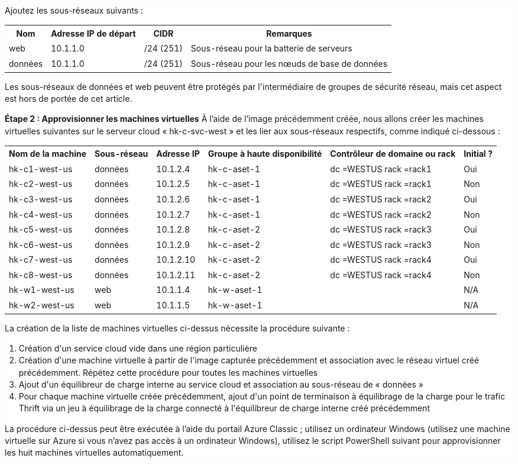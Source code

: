 Ajoutez les sous-réseaux suivants :

<table>
<tr><th>Nom</th><th>Adresse IP de départ</th><th>CIDR</th><th>Remarques</th></tr>
<tr><td>web</td><td>10.1.1.0</td><td>/24 (251)</td><td>Sous-réseau pour la batterie de serveurs</td></tr>
<tr><td>données</td><td>10.1.1.0</td><td>/24 (251)</td><td>Sous-réseau pour les nœuds de base de données</td></tr>
</table>

Les sous-réseaux de données et web peuvent être protégés par l'intermédiaire de groupes de sécurité réseau, mais cet aspect est hors de portée de cet article.

**Étape 2 : Approvisionner les machines virtuelles** À l’aide de l’image précédemment créée, nous allons créer les machines virtuelles suivantes sur le serveur cloud « hk-c-svc-west » et les lier aux sous-réseaux respectifs, comme indiqué ci-dessous :

<table>
<tr><th>Nom de la machine    </th><th>Sous-réseau	</th><th>Adresse&#160;IP	</th><th>Groupe à haute disponibilité</th><th>Contrôleur de domaine ou rack</th><th>Initial&#160;?</th></tr>
<tr><td>hk-c1-west-us	</td><td>données	</td><td>10.1.2.4	</td><td>hk-c-aset-1	</td><td>dc =WESTUS rack =rack1 </td><td>Oui</td></tr>
<tr><td>hk-c2-west-us	</td><td>données	</td><td>10.1.2.5	</td><td>hk-c-aset-1	</td><td>dc =WESTUS rack =rack1	</td><td>Non </td></tr>
<tr><td>hk-c3-west-us	</td><td>données	</td><td>10.1.2.6	</td><td>hk-c-aset-1	</td><td>dc =WESTUS rack =rack2	</td><td>Oui</td></tr>
<tr><td>hk-c4-west-us	</td><td>données	</td><td>10.1.2.7	</td><td>hk-c-aset-1	</td><td>dc =WESTUS rack =rack2	</td><td>Non </td></tr>
<tr><td>hk-c5-west-us	</td><td>données	</td><td>10.1.2.8	</td><td>hk-c-aset-2	</td><td>dc =WESTUS rack =rack3	</td><td>Oui</td></tr>
<tr><td>hk-c6-west-us	</td><td>données	</td><td>10.1.2.9	</td><td>hk-c-aset-2	</td><td>dc =WESTUS rack =rack3	</td><td>Non </td></tr>
<tr><td>hk-c7-west-us	</td><td>données	</td><td>10.1.2.10	</td><td>hk-c-aset-2	</td><td>dc =WESTUS rack =rack4	</td><td>Oui</td></tr>
<tr><td>hk-c8-west-us	</td><td>données	</td><td>10.1.2.11	</td><td>hk-c-aset-2	</td><td>dc =WESTUS rack =rack4	</td><td>Non </td></tr>
<tr><td>hk-w1-west-us	</td><td>web	</td><td>10.1.1.4	</td><td>hk-w-aset-1	</td><td>                       </td><td>N/A</td></tr>
<tr><td>hk-w2-west-us	</td><td>web	</td><td>10.1.1.5	</td><td>hk-w-aset-1	</td><td>                       </td><td>N/A</td></tr>
</table>

La création de la liste de machines virtuelles ci-dessus nécessite la procédure suivante :

1.  Création d'un service cloud vide dans une région particulière
2.	Création d'une machine virtuelle à partir de l'image capturée précédemment et association avec le réseau virtuel créé précédemment. Répétez cette procédure pour toutes les machines virtuelles
3.	Ajout d'un équilibreur de charge interne au service cloud et association au sous-réseau de « données »
4.	Pour chaque machine virtuelle créée précédemment, ajout d'un point de terminaison à équilibrage de la charge pour le trafic Thrift via un jeu à équilibrage de la charge connecté à l'équilibreur de charge interne créé précédemment

La procédure ci-dessus peut être exécutée à l’aide du portail Azure Classic ; utilisez un ordinateur Windows (utilisez une machine virtuelle sur Azure si vous n’avez pas accès à un ordinateur Windows), utilisez le script PowerShell suivant pour approvisionner les huit machines virtuelles automatiquement.
